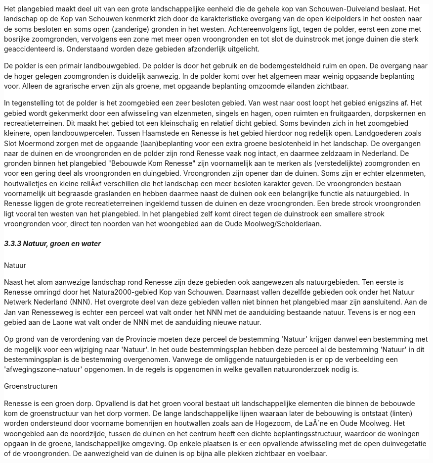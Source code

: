 Het plangebied maakt deel uit van een grote landschappelijke eenheid die de gehele kop van Schouwen\-Duiveland beslaat. Het landschap op de Kop van Schouwen kenmerkt zich door de karakteristieke overgang van de open kleipolders in het oosten naar de soms besloten en soms open (zanderige) gronden in het westen. Achtereenvolgens ligt, tegen de polder, eerst een zone met bosrijke zoomgronden, vervolgens een zone met meer open vroongronden en tot slot de duinstrook met jonge duinen die sterk geaccidenteerd is. Onderstaand worden deze gebieden afzonderlijk uitgelicht.

De polder is een primair landbouwgebied. De polder is door het gebruik en de bodemgesteldheid ruim en open. De overgang naar de hoger gelegen zoomgronden is duidelijk aanwezig. In de polder komt over het algemeen maar weinig opgaande beplanting voor. Alleen de agrarische erven zijn als groene, met opgaande beplanting omzoomde eilanden zichtbaar.

In tegenstelling tot de polder is het zoomgebied een zeer besloten gebied. Van west naar oost loopt het gebied enigszins af. Het gebied wordt gekenmerkt door een afwisseling van elzenmeten, singels en hagen, open ruimten en fruitgaarden, dorpskernen en recreatieterreinen. Dit maakt het gebied tot een kleinschalig en relatief dicht gebied. Soms bevinden zich in het zoomgebied kleinere, open landbouwpercelen. Tussen Haamstede en Renesse is het gebied hierdoor nog redelijk open. Landgoederen zoals Slot Moermond zorgen met de opgaande (laan)beplanting voor een extra groene beslotenheid in het landschap. De overgangen naar de duinen en de vroongronden en de polder zijn rond Renesse vaak nog intact, en daarmee zeldzaam in Nederland. De gronden binnen het plangebied "Bebouwde Kom Renesse" zijn voornamelijk aan te merken als (verstedelijkte) zoomgronden en voor een gering deel als vroongronden en duingebied. Vroongronden zijn opener dan de duinen. Soms zijn er echter elzenmeten, houtwalletjes en kleine reliÃ«f verschillen die het landschap een meer besloten karakter geven. De vroongronden bestaan voornamelijk uit begraasde graslanden en hebben daarmee naast de duinen ook een belangrijke functie als natuurgebied. In Renesse liggen de grote recreatieterreinen ingeklemd tussen de duinen en deze vroongronden. Een brede strook vroongronden ligt vooral ten westen van het plangebied. In het plangebied zelf komt direct tegen de duinstrook een smallere strook vroongronden voor, direct ten noorden van het woongebied aan de Oude Moolweg/Scholderlaan.

##### 3\.3\.3 Natuur, groen en water

Natuur

Naast het alom aanwezige landschap rond Renesse zijn deze gebieden ook aangewezen als natuurgebieden. Ten eerste is Renesse omringd door het Natura2000\-gebied Kop van Schouwen. Daarnaast vallen dezelfde gebieden ook onder het Natuur Netwerk Nederland (NNN). Het overgrote deel van deze gebieden vallen niet binnen het plangebied maar zijn aansluitend. Aan de Jan van Renesseweg is echter een perceel wat valt onder het NNN met de aanduiding bestaande natuur. Tevens is er nog een gebied aan de Laone wat valt onder de NNN met de aanduiding nieuwe natuur.

Op grond van de verordening van de Provincie moeten deze perceel de bestemming 'Natuur' krijgen danwel een bestemming met de mogelijk voor een wijziging naar 'Natuur'. In het oude bestemmingsplan hebben deze perceel al de bestemming 'Natuur' in dit bestemmingsplan is de bestemming overgenomen. Vanwege de omliggende natuurgebieden is er op de verbeelding een 'afwegingszone\-natuur' opgenomen. In de regels is opgenomen in welke gevallen natuuronderzoek nodig is.

Groenstructuren

Renesse is een groen dorp. Opvallend is dat het groen vooral bestaat uit landschappelijke elementen die binnen de bebouwde kom de groenstructuur van het dorp vormen. De lange landschappelijke lijnen waaraan later de bebouwing is ontstaat (linten) worden ondersteund door voorname bomenrijen en houtwallen zoals aan de Hogezoom, de LaÃ´ne en Oude Moolweg. Het woongebied aan de noordzijde, tussen de duinen en het centrum heeft een dichte beplantingsstructuur, waardoor de woningen opgaan in de groene, landschappelijke omgeving. Op enkele plaatsen is er een opvallende afwisseling met de open duinvegetatie of de vroongronden. De aanwezigheid van de duinen is op bijna alle plekken zichtbaar en voelbaar.
